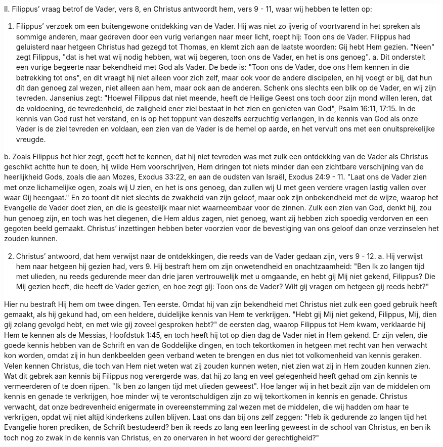 II. Filippus’ vraag betrof de Vader, vers 8, en Christus antwoordt hem, vers 9 - 11, waar wij hebben te letten op:
1. Filippus’ verzoek om een buitengewone ontdekking van de Vader. Hij was niet zo ijverig of voortvarend in het spreken als sommige anderen, maar gedreven door een vurig verlangen naar meer licht, roept hij: Toon ons de Vader. Filippus had geluisterd naar hetgeen Christus had gezegd tot Thomas, en klemt zich aan de laatste woorden: Gij hebt Hem gezien. "Neen" zegt Filippus, "dat is het wat wij nodig hebben, wat wij begeren, toon ons de Vader, en het is ons genoeg". 
a. Dit onderstelt een vurige begeerte naar bekendheid met God als Vader. De bede is: "Toon ons de Vader, doe ons Hem kennen in die betrekking tot ons", en dit vraagt hij niet alleen voor zich zelf, maar ook voor de andere discipelen, en hij voegt er bij, dat hun dit dan genoeg zal wezen, niet alleen aan hem, maar ook aan de anderen. Schenk ons slechts een blik op de Vader, en wij zijn tevreden. Jansenius zegt: "Hoewel Filippus dat niet meende, heeft de Heilige Geest ons toch door zijn mond willen leren, dat de voldoening, de tevredenheid, de zaligheid ener ziel bestaat in het zien en genieten van God", Psalm 16:11, 17:15. In de kennis van God rust het verstand, en is op het toppunt van deszelfs eerzuchtig verlangen, in de kennis van God als onze Vader is de ziel tevreden en voldaan, een zien van de Vader is de hemel op aarde, en het vervult ons met een onuitsprekelijke vreugde. 

b. Zoals Filippus het hier zegt, geeft het te kennen, dat hij niet tevreden was met zulk een ontdekking van de Vader als Christus geschikt achtte hun te doen, hij wilde Hem voorschrijven, Hem dringen tot niets minder dan een zichtbare verschijning van de heerlijkheid Gods, zoals die aan Mozes, Exodus 33:22, en aan de oudsten van Israël, Exodus 24:9 - 11. "Laat ons de Vader zien met onze lichamelijke ogen, zoals wij U zien, en het is ons genoeg, dan zullen wij U met geen verdere vragen lastig vallen over waar Gij heengaat." En zo toont dit niet slechts de zwakheid van zijn geloof, maar ook zijn onbekendheid met de wijze, waarop het Evangelie de Vader doet zien, en die is geestelijk maar niet waarneembaar voor de zinnen. Zulk een zien van God, denkt hij, zou hun genoeg zijn, en toch was het diegenen, die Hem aldus zagen, niet genoeg, want zij hebben zich spoedig verdorven en een gegoten beeld gemaakt. Christus’ inzettingen hebben beter voorzien voor de bevestiging van ons geloof dan onze verzinselen het zouden kunnen. 

2. Christus’ antwoord, dat hem verwijst naar de ontdekkingen, die reeds van de Vader gedaan zijn, vers 9 - 12. 
a. Hij verwijst hem naar hetgeen hij gezien had, vers 9. Hij bestraft hem om zijn onwetendheid en onachtzaamheid: "Ben Ik zo langen tijd met ulieden, nu reeds gedurende meer dan drie jaren vertrouwelijk met u omgaande, en hebt gij Mij niet gekend, Filippus? Die Mij gezien heeft, die heeft de Vader gezien, en hoe zegt gij: Toon ons de Vader? Wilt gij vragen om hetgeen gij reeds hebt?" 

Hier nu bestraft Hij hem om twee dingen. 
Ten eerste. Omdat hij van zijn bekendheid met Christus niet zulk een goed gebruik heeft gemaakt, als hij gekund had, om een heldere, duidelijke kennis van Hem te verkrijgen. "Hebt gij Mij niet gekend, Filippus, Mij, dien gij zolang gevolgd hebt, en met wie gij zoveel gesproken hebt?" de eersten dag, waarop Filippus tot Hem kwam, verklaarde hij Hem te kennen als de Messias, Hoofdstuk 1:45, en toch heeft hij tot op dien dag de Vader niet in Hem gekend. Er zijn velen, die goede kennis hebben van de Schrift en van de Goddelijke dingen, en toch tekortkomen in hetgeen met recht van hen verwacht kon worden, omdat zij in hun denkbeelden geen verband weten te brengen en dus niet tot volkomenheid van kennis geraken. Velen kennen Christus, die toch van Hem niet weten wat zij zouden kunnen weten, niet zien wat zij in Hem zouden kunnen zien. Wat dit gebrek aan kennis bij Filippus nog verergerde was, dat hij zo lang en veel gelegenheid heeft gehad om zijn kennis te vermeerderen of te doen rijpen. "Ik ben zo langen tijd met ulieden geweest". Hoe langer wij in het bezit zijn van de middelen om kennis en genade te verkrijgen, hoe minder wij te verontschuldigen zijn zo wij tekortkomen in kennis en genade. Christus verwacht, dat onze bedrevenheid enigermate in overeenstemming zal wezen met de middelen, die wij hadden om haar te verkrijgen, opdat wij niet altijd kinderkens zullen blijven. Laat ons dan bij ons zelf zeggen: "Heb ik gedurende zo langen tijd het Evangelie horen prediken, de Schrift bestudeerd? ben ik reeds zo lang een leerling geweest in de school van Christus, en ben ik toch nog zo zwak in de kennis van Christus, en zo onervaren in het woord der gerechtigheid?" 
